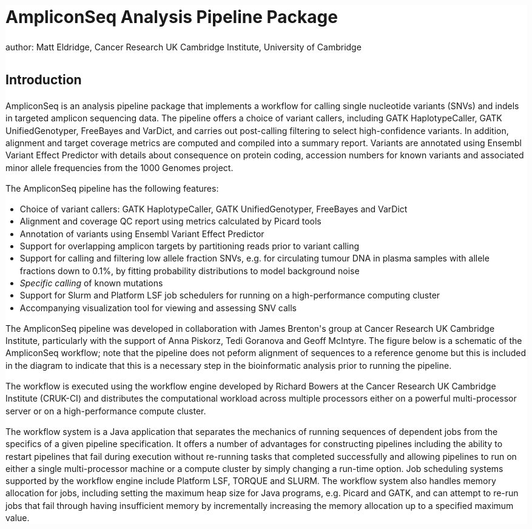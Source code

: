 # AmpliconSeq Analysis Pipeline Package

author: Matt Eldridge, Cancer Research UK Cambridge Institute, University of Cambridge

## Introduction

AmpliconSeq is an analysis pipeline package that implements a workflow for
calling single nucleotide variants (SNVs) and indels in targeted amplicon
sequencing data. The pipeline offers a choice of variant callers, including
GATK HaplotypeCaller, GATK UnifiedGenotyper, FreeBayes and VarDict, and carries
out post-calling filtering to select high-confidence variants. In addition,
alignment and target coverage metrics are computed and compiled into a summary
report. Variants are annotated using Ensembl Variant Effect Predictor with
details about consequence on protein coding, accession numbers for known
variants and associated minor allele frequencies from the 1000 Genomes project.

The AmpliconSeq pipeline has the following features:

* Choice of variant callers: GATK HaplotypeCaller, GATK UnifiedGenotyper, FreeBayes and VarDict
* Alignment and coverage QC report using metrics calculated by Picard tools
* Annotation of variants using Ensembl Variant Effect Predictor
* Support for overlapping amplicon targets by partitioning reads prior to variant calling
* Support for calling and filtering low allele fraction SNVs, e.g. for circulating tumour
DNA in plasma samples with allele fractions down to 0.1%, by fitting probability distributions
to model background noise
* *Specific calling* of known mutations
* Support for Slurm and Platform LSF job schedulers for running on a high-performance computing cluster
* Accompanying visualization tool for viewing and assessing SNV calls

The AmpliconSeq pipeline was developed in collaboration with James Brenton's
group at Cancer Research UK Cambridge Institute, particularly with the support
of Anna Piskorz, Tedi Goranova and Geoff McIntyre. The figure below is a
schematic of the AmpliconSeq workflow; note that the pipeline does not peform
alignment of sequences to a reference genome but this is included in the diagram
to indicate that this is a necessary step in the bioinformatic analysis prior
to running the pipeline.

The workflow is executed using the workflow engine developed by Richard Bowers
at the Cancer Research UK Cambridge Institute (CRUK-CI) and distributes the
computational workload across multiple processors either on a powerful
multi-processor server or on a high-performance compute cluster.

The workflow system is a Java application that separates the mechanics of
running sequences of dependent jobs from the specifics of a given pipeline
specification. It offers a number of advantages for constructing pipelines
including the ability to restart pipelines that fail during execution without
re-running tasks that completed successfully and allowing pipelines to run on
either a single multi-processor machine or a compute cluster by simply changing
a run-time option. Job scheduling systems supported by the workflow engine
include Platform LSF, TORQUE and SLURM. The workflow system also handles memory
allocation for jobs, including setting the maximum heap size for Java programs,
e.g. Picard and GATK, and can attempt to re-run jobs that fail through having
insufficient memory by incrementally increasing the memory allocation up to a
specified maximum value.
